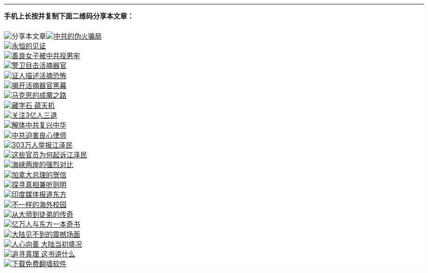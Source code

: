 <hr>    <strong>手机上长按并复制下面二维码分享本文章：</strong><br><br><img src="https://chart.apis.google.com/chart?cht=qr&chs=240x240&choe=UTF-8&chld=M|2&chl=/gb/18/1/22/n10079392.md%231" title="分享本文章"></td><td valign=TOP><a href="/gb/16/1/21/n4622075.md?dfh#1" target="_blank"><img src="https://raw.githubusercontent.com/wfcpbv3604/djy/master/gb/300/wei-f1.jpg" title="中共的伪火骗局"  alt="中共的伪火骗局"></a><br><a href="https://github.com/wfcpbv3604/www/blob/master/README.md?dfh#9" target="_blank"><img src="https://raw.githubusercontent.com/wfcpbv3604/djy/master/gb/300/yong-h.jpg" title="永恒的见证"  alt="永恒的见证"></a><br><a href="/gb/13/9/29/n3974789.md?dfh#1" target="_blank"><img src="https://raw.githubusercontent.com/wfcpbv3604/djy/master/gb/300/shang-lnz.jpg" title="善良女子被中共投男牢"  alt="善良女子被中共投男牢"></a><br><a href="/gb/16/3/16/n4663449.md?dfh#1" target="_blank"><img src="https://raw.githubusercontent.com/wfcpbv3604/djy/master/gb/300/huo-z3.jpg" title="警卫目击活摘器官"  alt="警卫目击活摘器官"></a><br><a href="/gb/16/8/7/n8177641.md?dfh#1" target="_blank"><img src="https://raw.githubusercontent.com/wfcpbv3604/djy/master/gb/300/huo-z4.jpg" title="证人描述活摘恐怖"  alt="证人描述活摘恐怖"></a><br><a href="/gb/10/4/19/n2881569.md?dfh#1" target="_blank"><img src="https://raw.githubusercontent.com/wfcpbv3604/djy/master/gb/300/huo-z1.jpg" title="揭开活摘器官黑幕"  alt="揭开活摘器官黑幕"></a><br><a href="/gb/10/11/7/n3077476.md?dfh#1" target="_blank"><img src="https://raw.githubusercontent.com/wfcpbv3604/djy/master/gb/300/ma-ks.jpg" title="马克思的成魔之路"  alt="马克思的成魔之路"></a><br><a href="/gb/14/6/9/n4173977.md?dfh#1" target="_blank"><img src="https://raw.githubusercontent.com/wfcpbv3604/djy/master/gb/300/chang-zs.jpg" title="藏字石 蕴天机"  alt="藏字石 蕴天机"></a><br><a href="/gb/18/5/10/n10381511.md?dfh#1" target="_blank"><img src="https://raw.githubusercontent.com/wfcpbv3604/djy/master/gb/300/st1.jpg" title="关注3亿人三退"  alt="关注3亿人三退"></a><br><a href="/gb/18/3/21/n10237682.md?dfh#1" target="_blank"><img src="https://raw.githubusercontent.com/wfcpbv3604/djy/master/gb/300/jie-t.jpg" title="解体中共复兴中华"  alt="解体中共复兴中华"></a><br><a href="/gb/9/2/9/n2422991.md?dfh#1" target="_blank"><img src="https://raw.githubusercontent.com/wfcpbv3604/djy/master/gb/300/gao-zs.jpg" title="中共迫害良心律师"  alt="中共迫害良心律师"></a><br><a href="/gb/18/12/9/n10900044.md?dfh#1" target="_blank"><img src="https://raw.githubusercontent.com/wfcpbv3604/djy/master/gb/300/sj1.jpg" title="303万人举报江泽民"  alt="303万人举报江泽民"></a><br><a href="/gb/18/8/28/n10672014.md?dfh#1" target="_blank"><img src="https://raw.githubusercontent.com/wfcpbv3604/djy/master/gb/300/sj2.jpg" title="这些官员为何起诉江泽民"  alt="这些官员为何起诉江泽民"></a><br><a href="/gb/8/12/18/n2367165.md?dfh#1" target="_blank"><img src="https://raw.githubusercontent.com/wfcpbv3604/djy/master/gb/300/liangan.jpg" title="海峡两岸的强烈对比"  alt="海峡两岸的强烈对比"></a><br><a href="/gb/15/12/10/n4593139.md?dfh#1" target="_blank"><img src="https://raw.githubusercontent.com/wfcpbv3604/djy/master/gb/300/jia-ndzl.jpg" title="加拿大总理的贺信"  alt="加拿大总理的贺信"></a><br><a href="/gb/11/6/17/n3289382.md?dfh#1" target="_blank"><img src="https://raw.githubusercontent.com/wfcpbv3604/djy/master/gb/300/xiao-wd.jpg" title="探寻真相兼听则明"  alt="探寻真相兼听则明"></a><br><a href="/gb/18/10/27/n10812623.md?dfh#1" target="_blank"><img src="https://raw.githubusercontent.com/wfcpbv3604/djy/master/gb/300/yindu.jpg" title="印度媒体报道东方"  alt="印度媒体报道东方"></a><br><a href="/gb/18/6/9/n10469652.md?dfh#1" target="_blank"><img src="https://raw.githubusercontent.com/wfcpbv3604/djy/master/gb/300/xie-j.jpg" title="不一样的海外校园"  alt="不一样的海外校园"></a><br><a href="/gb/7/4/5/n1669415.md?dfh#1" target="_blank"><img src="https://raw.githubusercontent.com/wfcpbv3604/djy/master/gb/300/li-up.jpg" title="从大师到徒弟的传奇"  alt="从大师到徒弟的传奇"></a><br><a href="/gb/17/5/26/n9191512.md?dfh#1" target="_blank"><img src="https://raw.githubusercontent.com/wfcpbv3604/djy/master/gb/300/zfl2.jpg" title="亿万人与东方一本奇书"  alt="亿万人与东方一本奇书"></a><br><a href="/gb/13/11/27/n4020290.md?dfh#1" target="_blank"><img src="https://raw.githubusercontent.com/wfcpbv3604/djy/master/gb/300/zhen-h.jpg" title="大陆见不到的震撼场面"  alt="大陆见不到的震撼场面"></a><br><a href="/gb/15/7/17/n4482910.md?dfh#1" target="_blank"><img src="https://raw.githubusercontent.com/wfcpbv3604/djy/master/gb/300/dalu-sk.jpg" title="人心向善 大陆当初盛况"  alt="人心向善 大陆当初盛况"></a><br><a href="/gb/19/1/5/n10955468.md?dfh#1" target="_blank"><img src="https://raw.githubusercontent.com/wfcpbv3604/djy/master/gb/300/zfl1.jpg" title="追寻真理 这书讲什么"  alt="追寻真理 这书讲什么"></a><br><a href="https://github.com/bannedbook/fanqiang/wiki" target="_blank"><img src="https://raw.githubusercontent.com/wfcpbv3604/djy/master/gb/300/fq1.jpg" title="下载免费翻墙软件"  alt="下载免费翻墙软件"></a><br></td></tr></table>